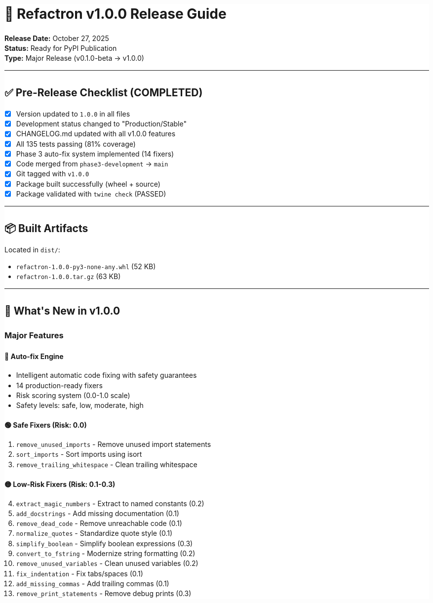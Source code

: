 # 🚀 Refactron v1.0.0 Release Guide

**Release Date:** October 27, 2025  
**Status:** Ready for PyPI Publication  
**Type:** Major Release (v0.1.0-beta → v1.0.0)

---

## ✅ Pre-Release Checklist (COMPLETED)

- [x] Version updated to `1.0.0` in all files
- [x] Development status changed to "Production/Stable"
- [x] CHANGELOG.md updated with all v1.0.0 features
- [x] All 135 tests passing (81% coverage)
- [x] Phase 3 auto-fix system implemented (14 fixers)
- [x] Code merged from `phase3-development` → `main`
- [x] Git tagged with `v1.0.0`
- [x] Package built successfully (wheel + source)
- [x] Package validated with `twine check` (PASSED)

---

## 📦 Built Artifacts

Located in `dist/`:
- `refactron-1.0.0-py3-none-any.whl` (52 KB)
- `refactron-1.0.0.tar.gz` (63 KB)

---

## 🎯 What's New in v1.0.0

### Major Features

#### 🔧 Auto-fix Engine
- Intelligent automatic code fixing with safety guarantees
- 14 production-ready fixers
- Risk scoring system (0.0-1.0 scale)
- Safety levels: safe, low, moderate, high

#### 🟢 Safe Fixers (Risk: 0.0)
1. `remove_unused_imports` - Remove unused import statements
2. `sort_imports` - Sort imports using isort
3. `remove_trailing_whitespace` - Clean trailing whitespace

#### 🟡 Low-Risk Fixers (Risk: 0.1-0.3)
4. `extract_magic_numbers` - Extract to named constants (0.2)
5. `add_docstrings` - Add missing documentation (0.1)
6. `remove_dead_code` - Remove unreachable code (0.1)
7. `normalize_quotes` - Standardize quote style (0.1)
8. `simplify_boolean` - Simplify boolean expressions (0.3)
9. `convert_to_fstring` - Modernize string formatting (0.2)
10. `remove_unused_variables` - Clean unused variables (0.2)
11. `fix_indentation` - Fix tabs/spaces (0.1)
12. `add_missing_commas` - Add trailing commas (0.1)
13. `remove_print_statements` - Remove debug prints (0.3)
